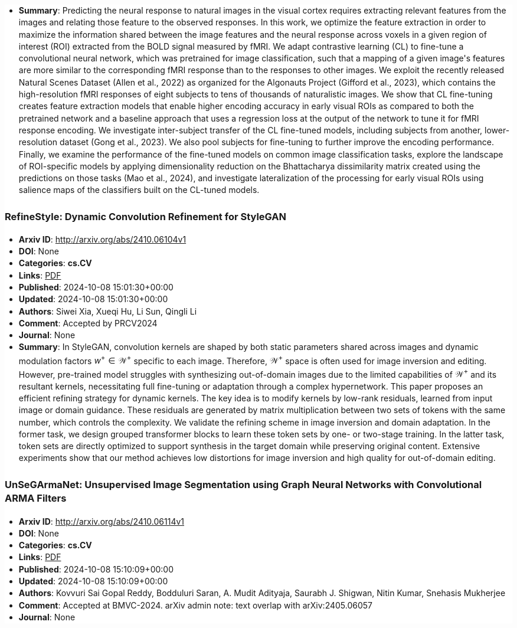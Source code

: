- **Summary**: Predicting the neural response to natural images in the visual cortex requires extracting relevant features from the images and relating those feature to the observed responses. In this work, we optimize the feature extraction in order to maximize the information shared between the image features and the neural response across voxels in a given region of interest (ROI) extracted from the BOLD signal measured by fMRI. We adapt contrastive learning (CL) to fine-tune a convolutional neural network, which was pretrained for image classification, such that a mapping of a given image's features are more similar to the corresponding fMRI response than to the responses to other images. We exploit the recently released Natural Scenes Dataset (Allen et al., 2022) as organized for the Algonauts Project (Gifford et al., 2023), which contains the high-resolution fMRI responses of eight subjects to tens of thousands of naturalistic images. We show that CL fine-tuning creates feature extraction models that enable higher encoding accuracy in early visual ROIs as compared to both the pretrained network and a baseline approach that uses a regression loss at the output of the network to tune it for fMRI response encoding. We investigate inter-subject transfer of the CL fine-tuned models, including subjects from another, lower-resolution dataset (Gong et al., 2023). We also pool subjects for fine-tuning to further improve the encoding performance. Finally, we examine the performance of the fine-tuned models on common image classification tasks, explore the landscape of ROI-specific models by applying dimensionality reduction on the Bhattacharya dissimilarity matrix created using the predictions on those tasks (Mao et al., 2024), and investigate lateralization of the processing for early visual ROIs using salience maps of the classifiers built on the CL-tuned models.



### RefineStyle: Dynamic Convolution Refinement for StyleGAN
- **Arxiv ID**: http://arxiv.org/abs/2410.06104v1
- **DOI**: None
- **Categories**: **cs.CV**
- **Links**: [PDF](http://arxiv.org/pdf/2410.06104v1)
- **Published**: 2024-10-08 15:01:30+00:00
- **Updated**: 2024-10-08 15:01:30+00:00
- **Authors**: Siwei Xia, Xueqi Hu, Li Sun, Qingli Li
- **Comment**: Accepted by PRCV2024
- **Journal**: None
- **Summary**: In StyleGAN, convolution kernels are shaped by both static parameters shared across images and dynamic modulation factors $w^+\in\mathcal{W}^+$ specific to each image. Therefore, $\mathcal{W}^+$ space is often used for image inversion and editing. However, pre-trained model struggles with synthesizing out-of-domain images due to the limited capabilities of $\mathcal{W}^+$ and its resultant kernels, necessitating full fine-tuning or adaptation through a complex hypernetwork. This paper proposes an efficient refining strategy for dynamic kernels. The key idea is to modify kernels by low-rank residuals, learned from input image or domain guidance. These residuals are generated by matrix multiplication between two sets of tokens with the same number, which controls the complexity. We validate the refining scheme in image inversion and domain adaptation. In the former task, we design grouped transformer blocks to learn these token sets by one- or two-stage training. In the latter task, token sets are directly optimized to support synthesis in the target domain while preserving original content. Extensive experiments show that our method achieves low distortions for image inversion and high quality for out-of-domain editing.



### UnSeGArmaNet: Unsupervised Image Segmentation using Graph Neural Networks with Convolutional ARMA Filters
- **Arxiv ID**: http://arxiv.org/abs/2410.06114v1
- **DOI**: None
- **Categories**: **cs.CV**
- **Links**: [PDF](http://arxiv.org/pdf/2410.06114v1)
- **Published**: 2024-10-08 15:10:09+00:00
- **Updated**: 2024-10-08 15:10:09+00:00
- **Authors**: Kovvuri Sai Gopal Reddy, Bodduluri Saran, A. Mudit Adityaja, Saurabh J. Shigwan, Nitin Kumar, Snehasis Mukherjee
- **Comment**: Accepted at BMVC-2024. arXiv admin note: text overlap with
  arXiv:2405.06057
- **Journal**: None